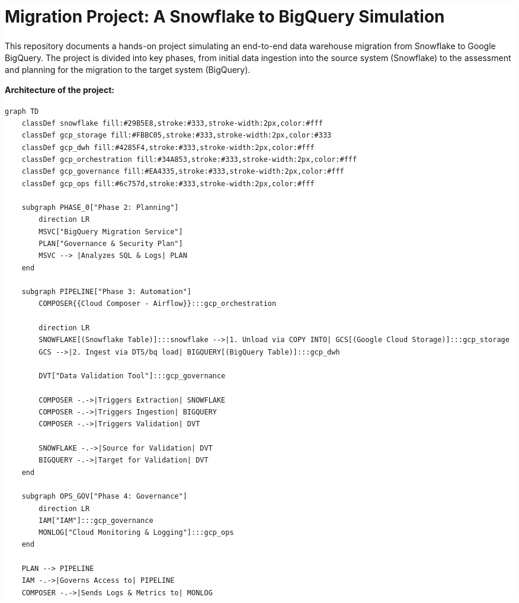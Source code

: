 # Migration Project: A Snowflake to BigQuery Simulation

This repository documents a hands-on project simulating an end-to-end data warehouse migration from Snowflake to Google BigQuery. The project is divided into key phases, from initial data ingestion into the source system (Snowflake) to the assessment and planning for the migration to the target system (BigQuery).

**Architecture of the project:**

```mermaid
graph TD
    classDef snowflake fill:#29B5E8,stroke:#333,stroke-width:2px,color:#fff
    classDef gcp_storage fill:#FBBC05,stroke:#333,stroke-width:2px,color:#333
    classDef gcp_dwh fill:#4285F4,stroke:#333,stroke-width:2px,color:#fff
    classDef gcp_orchestration fill:#34A853,stroke:#333,stroke-width:2px,color:#fff
    classDef gcp_governance fill:#EA4335,stroke:#333,stroke-width:2px,color:#fff
    classDef gcp_ops fill:#6c757d,stroke:#333,stroke-width:2px,color:#fff

    subgraph PHASE_0["Phase 2: Planning"]
        direction LR
        MSVC["BigQuery Migration Service"]
        PLAN["Governance & Security Plan"]
        MSVC --> |Analyzes SQL & Logs| PLAN
    end

    subgraph PIPELINE["Phase 3: Automation"]
        COMPOSER{{Cloud Composer - Airflow}}:::gcp_orchestration

        direction LR
        SNOWFLAKE[(Snowflake Table)]:::snowflake -->|1. Unload via COPY INTO| GCS[(Google Cloud Storage)]:::gcp_storage
        GCS -->|2. Ingest via DTS/bq load| BIGQUERY[(BigQuery Table)]:::gcp_dwh

        DVT["Data Validation Tool"]:::gcp_governance

        COMPOSER -.->|Triggers Extraction| SNOWFLAKE
        COMPOSER -.->|Triggers Ingestion| BIGQUERY
        COMPOSER -.->|Triggers Validation| DVT

        SNOWFLAKE -.->|Source for Validation| DVT
        BIGQUERY -.->|Target for Validation| DVT
    end

    subgraph OPS_GOV["Phase 4: Governance"]
        direction LR
        IAM["IAM"]:::gcp_governance
        MONLOG["Cloud Monitoring & Logging"]:::gcp_ops
    end

    PLAN --> PIPELINE
    IAM -.->|Governs Access to| PIPELINE
    COMPOSER -.->|Sends Logs & Metrics to| MONLOG
```
